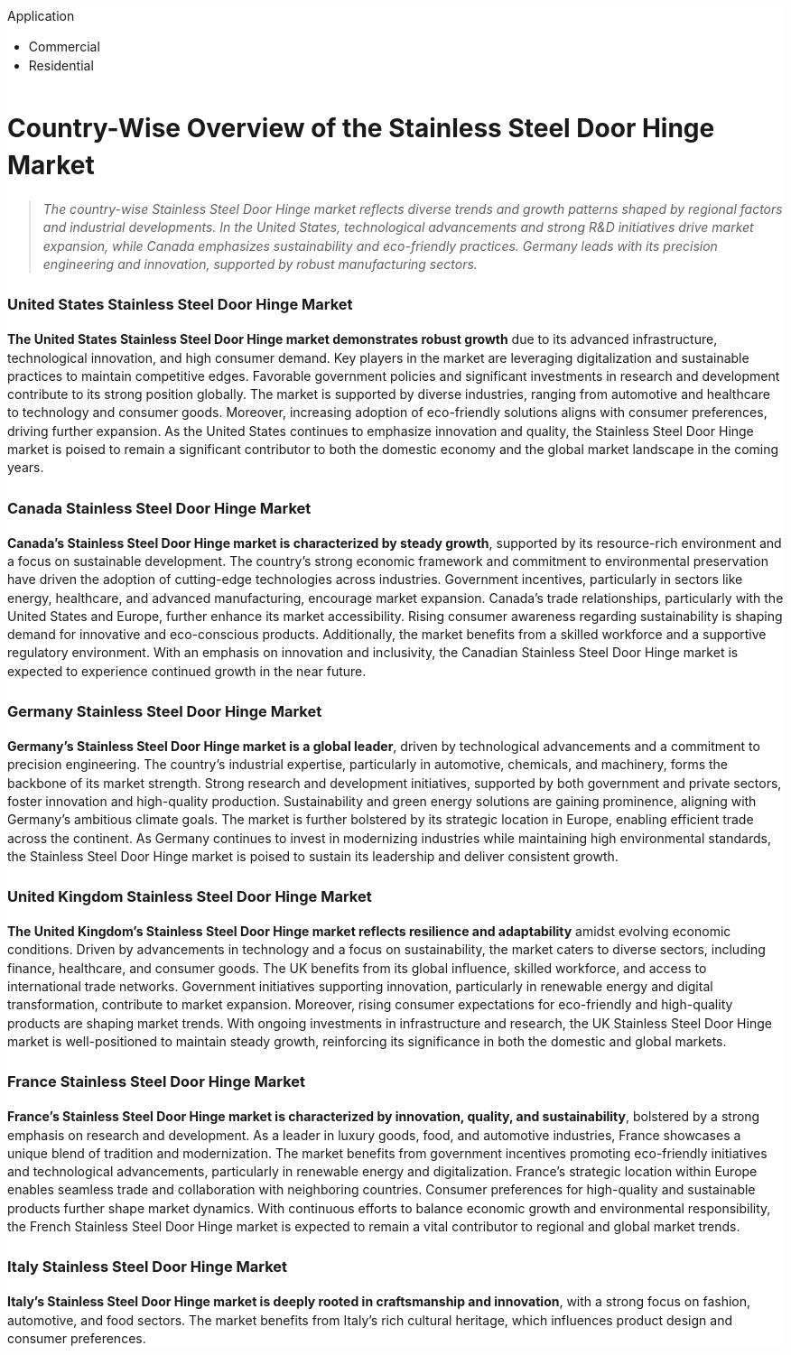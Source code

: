 Application</h3><ul><li>Commercial</li><li>Residential</li></ul><h1><span class="">Country-Wise Overview of the Stainless Steel Door Hinge Market<br /></span></h1><blockquote><p><em><span class="">The country-wise Stainless Steel Door Hinge market reflects diverse trends and growth patterns shaped by regional factors and industrial developments. In the United States, technological advancements and strong R&amp;D initiatives drive market expansion, while Canada emphasizes sustainability and eco-friendly practices. Germany leads with its precision engineering and innovation, supported by robust manufacturing sectors.</span></em></p></blockquote><h3><strong>United States Stainless Steel Door Hinge Market</strong></h3><p><strong>The United States Stainless Steel Door Hinge market demonstrates robust growth</strong> due to its advanced infrastructure, technological innovation, and high consumer demand. Key players in the market are leveraging digitalization and sustainable practices to maintain competitive edges. Favorable government policies and significant investments in research and development contribute to its strong position globally. The market is supported by diverse industries, ranging from automotive and healthcare to technology and consumer goods. Moreover, increasing adoption of eco-friendly solutions aligns with consumer preferences, driving further expansion. As the United States continues to emphasize innovation and quality, the Stainless Steel Door Hinge market is poised to remain a significant contributor to both the domestic economy and the global market landscape in the coming years.</p><h3><strong>Canada Stainless Steel Door Hinge Market</strong></h3><p><strong>Canada&rsquo;s Stainless Steel Door Hinge market is characterized by steady growth</strong>, supported by its resource-rich environment and a focus on sustainable development. The country&rsquo;s strong economic framework and commitment to environmental preservation have driven the adoption of cutting-edge technologies across industries. Government incentives, particularly in sectors like energy, healthcare, and advanced manufacturing, encourage market expansion. Canada&rsquo;s trade relationships, particularly with the United States and Europe, further enhance its market accessibility. Rising consumer awareness regarding sustainability is shaping demand for innovative and eco-conscious products. Additionally, the market benefits from a skilled workforce and a supportive regulatory environment. With an emphasis on innovation and inclusivity, the Canadian Stainless Steel Door Hinge market is expected to experience continued growth in the near future.</p><h3><strong>Germany Stainless Steel Door Hinge Market</strong></h3><p><strong>Germany&rsquo;s Stainless Steel Door Hinge market is a global leader</strong>, driven by technological advancements and a commitment to precision engineering. The country&rsquo;s industrial expertise, particularly in automotive, chemicals, and machinery, forms the backbone of its market strength. Strong research and development initiatives, supported by both government and private sectors, foster innovation and high-quality production. Sustainability and green energy solutions are gaining prominence, aligning with Germany&rsquo;s ambitious climate goals. The market is further bolstered by its strategic location in Europe, enabling efficient trade across the continent. As Germany continues to invest in modernizing industries while maintaining high environmental standards, the Stainless Steel Door Hinge market is poised to sustain its leadership and deliver consistent growth.</p><h3><strong>United Kingdom Stainless Steel Door Hinge Market</strong></h3><p><strong>The United Kingdom&rsquo;s Stainless Steel Door Hinge market reflects resilience and adaptability</strong> amidst evolving economic conditions. Driven by advancements in technology and a focus on sustainability, the market caters to diverse sectors, including finance, healthcare, and consumer goods. The UK benefits from its global influence, skilled workforce, and access to international trade networks. Government initiatives supporting innovation, particularly in renewable energy and digital transformation, contribute to market expansion. Moreover, rising consumer expectations for eco-friendly and high-quality products are shaping market trends. With ongoing investments in infrastructure and research, the UK Stainless Steel Door Hinge market is well-positioned to maintain steady growth, reinforcing its significance in both the domestic and global markets.</p><h3><strong>France Stainless Steel Door Hinge Market</strong></h3><p><strong>France&rsquo;s Stainless Steel Door Hinge market is characterized by innovation, quality, and sustainability</strong>, bolstered by a strong emphasis on research and development. As a leader in luxury goods, food, and automotive industries, France showcases a unique blend of tradition and modernization. The market benefits from government incentives promoting eco-friendly initiatives and technological advancements, particularly in renewable energy and digitalization. France&rsquo;s strategic location within Europe enables seamless trade and collaboration with neighboring countries. Consumer preferences for high-quality and sustainable products further shape market dynamics. With continuous efforts to balance economic growth and environmental responsibility, the French Stainless Steel Door Hinge market is expected to remain a vital contributor to regional and global market trends.</p><h3><strong>Italy Stainless Steel Door Hinge Market</strong></h3><p><strong>Italy&rsquo;s Stainless Steel Door Hinge market is deeply rooted in craftsmanship and innovation</strong>, with a strong focus on fashion, automotive, and food sectors. The market benefits from Italy&rsquo;s rich cultural heritage, which influences product design and consumer preferences.